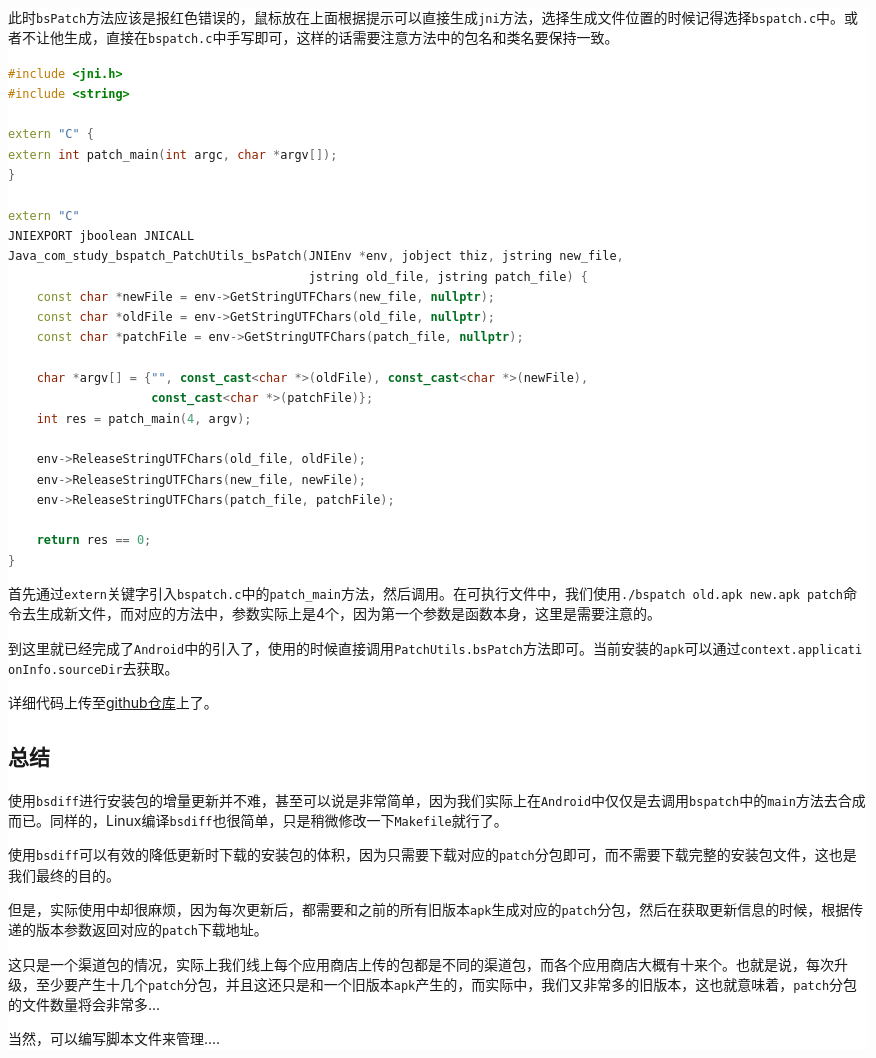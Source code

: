 此时`bsPatch`方法应该是报红色错误的，鼠标放在上面根据提示可以直接生成`jni`方法，选择生成文件位置的时候记得选择`bspatch.c`中。或者不让他生成，直接在`bspatch.c`中手写即可，这样的话需要注意方法中的包名和类名要保持一致。

```c++
#include <jni.h>
#include <string>

extern "C" {
extern int patch_main(int argc, char *argv[]);
}

extern "C"
JNIEXPORT jboolean JNICALL
Java_com_study_bspatch_PatchUtils_bsPatch(JNIEnv *env, jobject thiz, jstring new_file,
                                          jstring old_file, jstring patch_file) {
    const char *newFile = env->GetStringUTFChars(new_file, nullptr);
    const char *oldFile = env->GetStringUTFChars(old_file, nullptr);
    const char *patchFile = env->GetStringUTFChars(patch_file, nullptr);

    char *argv[] = {"", const_cast<char *>(oldFile), const_cast<char *>(newFile),
                    const_cast<char *>(patchFile)};
    int res = patch_main(4, argv);

    env->ReleaseStringUTFChars(old_file, oldFile);
    env->ReleaseStringUTFChars(new_file, newFile);
    env->ReleaseStringUTFChars(patch_file, patchFile);

    return res == 0;
}
```

首先通过`extern`关键字引入`bspatch.c`中的`patch_main`方法，然后调用。在可执行文件中，我们使用`./bspatch old.apk new.apk patch`命令去生成新文件，而对应的方法中，参数实际上是4个，因为第一个参数是函数本身，这里是需要注意的。

到这里就已经完成了`Android`中的引入了，使用的时候直接调用`PatchUtils.bsPatch`方法即可。当前安装的`apk`可以通过`context.applicationInfo.sourceDir`去获取。

详细代码上传至[github仓库](https://github.com/pgaofeng/BsPatch)上了。



## 总结

使用`bsdiff`进行安装包的增量更新并不难，甚至可以说是非常简单，因为我们实际上在`Android`中仅仅是去调用`bspatch`中的`main`方法去合成而已。同样的，Linux编译`bsdiff`也很简单，只是稍微修改一下`Makefile`就行了。

使用`bsdiff`可以有效的降低更新时下载的安装包的体积，因为只需要下载对应的`patch`分包即可，而不需要下载完整的安装包文件，这也是我们最终的目的。



但是，实际使用中却很麻烦，因为每次更新后，都需要和之前的所有旧版本`apk`生成对应的`patch`分包，然后在获取更新信息的时候，根据传递的版本参数返回对应的`patch`下载地址。

这只是一个渠道包的情况，实际上我们线上每个应用商店上传的包都是不同的渠道包，而各个应用商店大概有十来个。也就是说，每次升级，至少要产生十几个`patch`分包，并且这还只是和一个旧版本`apk`产生的，而实际中，我们又非常多的旧版本，这也就意味着，`patch`分包的文件数量将会非常多...

当然，可以编写脚本文件来管理....
